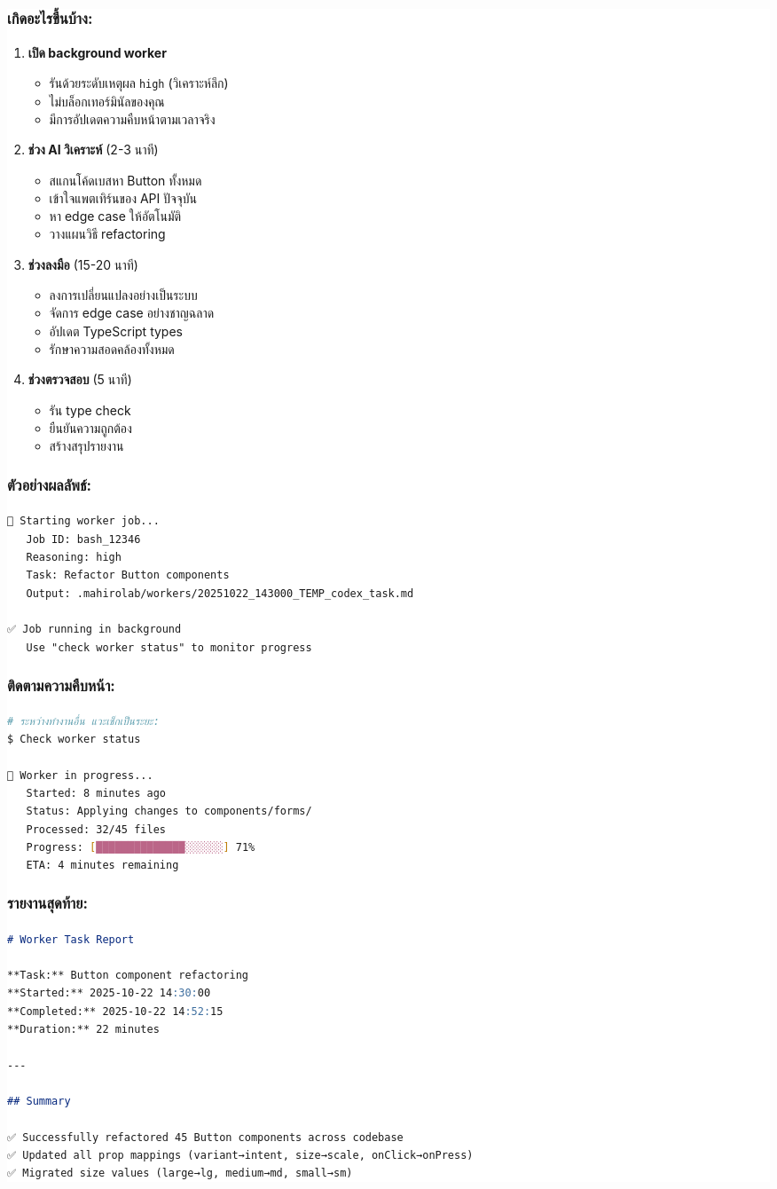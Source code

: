 ### เกิดอะไรขึ้นบ้าง:

1. **เปิด background worker**
   - รันด้วยระดับเหตุผล `high` (วิเคราะห์ลึก)
   - ไม่บล็อกเทอร์มินัลของคุณ
   - มีการอัปเดตความคืบหน้าตามเวลาจริง

2. **ช่วง AI วิเคราะห์** (2-3 นาที)
   - สแกนโค้ดเบสหา Button ทั้งหมด
   - เข้าใจแพตเทิร์นของ API ปัจจุบัน
   - หา edge case ให้อัตโนมัติ
   - วางแผนวิธี refactoring

3. **ช่วงลงมือ** (15-20 นาที)
   - ลงการเปลี่ยนแปลงอย่างเป็นระบบ
   - จัดการ edge case อย่างชาญฉลาด
   - อัปเดต TypeScript types
   - รักษาความสอดคล้องทั้งหมด

4. **ช่วงตรวจสอบ** (5 นาที)
   - รัน type check
   - ยืนยันความถูกต้อง
   - สร้างสรุปรายงาน

### ตัวอย่างผลลัพธ์:
```
🚀 Starting worker job...
   Job ID: bash_12346
   Reasoning: high
   Task: Refactor Button components
   Output: .mahirolab/workers/20251022_143000_TEMP_codex_task.md

✅ Job running in background
   Use "check worker status" to monitor progress
```

### ติดตามความคืบหน้า:
```bash
# ระหว่างทำงานอื่น แวะเช็กเป็นระยะ:
$ Check worker status

🔄 Worker in progress...
   Started: 8 minutes ago
   Status: Applying changes to components/forms/
   Processed: 32/45 files
   Progress: [██████████████░░░░░░] 71%
   ETA: 4 minutes remaining
```

### รายงานสุดท้าย:
```markdown
# Worker Task Report

**Task:** Button component refactoring
**Started:** 2025-10-22 14:30:00
**Completed:** 2025-10-22 14:52:15
**Duration:** 22 minutes

---

## Summary

✅ Successfully refactored 45 Button components across codebase
✅ Updated all prop mappings (variant→intent, size→scale, onClick→onPress)
✅ Migrated size values (large→lg, medium→md, small→sm)
```